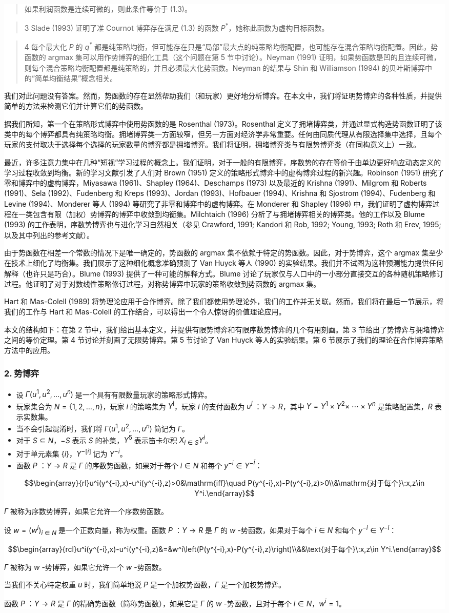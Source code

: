 > 如果利润函数是连续可微的，则此条件等价于 (1.3)。

> 3 Slade (1993) 证明了准 Cournot 博弈存在满足 (1.3) 的函数 $P^{*}$，她称此函数为虚构目标函数。

> 4 每个最大化 $P$ 的 $q^*$ 都是纯策略均衡，但可能存在只是“局部”最大点的纯策略均衡配置，也可能存在混合策略均衡配置。因此，势函数的 argmax 集可以用作势博弈的细化工具（这个问题在第 5 节中讨论）。Neyman (1991) 证明，如果势函数是凹的且连续可微，则每个混合策略均衡配置都是纯策略的，并且必须最大化势函数。Neyman 的结果与 Shin 和 Williamson (1994) 的贝叶斯博弈中的“简单均衡结果”概念相关。

我们对此问题没有答案。然而，势函数的存在显然帮助我们（和玩家）更好地分析博弈。在本文中，我们将证明势博弈的各种性质，并提供简单的方法来检测它们并计算它们的势函数。

据我们所知，第一个在策略形式博弈中使用势函数的是 Rosenthal (1973)。Rosenthal 定义了拥堵博弈类，并通过显式构造势函数证明了该类中的每个博弈都具有纯策略均衡。拥堵博弈类一方面较窄，但另一方面对经济学非常重要。任何由同质代理从有限选择集中选择，且每个玩家的支付取决于选择每个选择的玩家数量的博弈都是拥堵博弈。我们将证明，拥堵博弈类与有限势博弈类（在同构意义上）一致。

最近，许多注意力集中在几种“短视”学习过程的概念上。我们证明，对于一般的有限博弈，序数势的存在等价于由单边更好响应动态定义的学习过程收敛到均衡。新的学习文献引发了人们对 Brown (1951) 定义的策略形式博弈中的虚构博弈过程的新兴趣。Robinson (1951) 研究了零和博弈中的虚构博弈，Miyasawa (1961)、Shapley (1964)、Deschamps (1973) 以及最近的 Krishna (1991)、Milgrom 和 Roberts (1991)、Sela (1992)、Fudenberg 和 Kreps (1993)、Jordan (1993)、Hofbauer (1994)、Krishna 和 Sjostrom (1994)、Fudenberg 和 Levine (1994)、Monderer 等人 (1994) 等研究了非零和博弈中的虚构博弈。在 Monderer 和 Shapley (1996) 中，我们证明了虚构博弈过程在一类包含有限（加权）势博弈的博弈中收敛到均衡集。Milchtaich (1996) 分析了与拥堵博弈相关的博弈类。他的工作以及 Blume (1993) 的工作表明，序数势博弈也与进化学习自然相关（参见 Crawford, 1991; Kandori 和 Rob, 1992; Young, 1993; Roth 和 Erev, 1995; 以及其中列出的参考文献）。

由于势函数在相差一个常数的情况下是唯一确定的，势函数的 argmax 集不依赖于特定的势函数。因此，对于势博弈，这个 argmax 集至少在技术上细化了均衡集。我们展示了这种细化概念准确预测了 Van Huyck 等人 (1990) 的实验结果。我们并不试图为这种预测能力提供任何解释（也许只是巧合）。Blume (1993) 提供了一种可能的解释方式。Blume 讨论了玩家仅与人口中的一小部分直接交互的各种随机策略修订过程。他证明了对于对数线性策略修订过程，对称势博弈中玩家的策略收敛到势函数的 argmax 集。

Hart 和 Mas-Colell (1989) 将势理论应用于合作博弈。除了我们都使用势理论外，我们的工作并无关联。然而，我们将在最后一节展示，将我们的工作与 Hart 和 Mas-Colell 的工作结合，可以得出一个令人惊讶的价值理论应用。

本文的结构如下：在第 2 节中，我们给出基本定义，并提供有限势博弈和有限序数势博弈的几个有用刻画。第 3 节给出了势博弈与拥堵博弈之间的等价定理。第 4 节讨论并刻画了无限势博弈。第 5 节讨论了 Van Huyck 等人的实验结果。第 6 节展示了我们的理论在合作博弈策略方法中的应用。

### 2. 势博弈

- 设 $\Gamma(u^{1},u^{2},\ldots,u^{n})$ 是一个具有有限数量玩家的策略形式博弈。
- 玩家集合为 $N=\{1,2,\ldots,n\}$，玩家 $i$ 的策略集为 $Y^{\mathrm{i}}$，玩家 $i$ 的支付函数为 $u^{i}$ ：$Y\rightarrow R$，其中 $Y=Y^{1}\times Y^{2}\times$ $\cdots\times Y^{n}$ 是策略配置集，$R$ 表示实数集。
- 当不会引起混淆时，我们将 $\Gamma(u^{1},u^{2},\ldots,u^{n})$ 简记为 $\Gamma$。
- 对于 $S\subseteq N$，$-S$ 表示 $S$ 的补集，$Y^{5}$ 表示笛卡尔积 $X_{i\in S}Y^i$。
- 对于单元素集 $\{i\}$，$Y^{-[i]}$ 记为 $Y^{-i}$。
- 函数 $P$ ：$Y\rightarrow R$ 是 $\Gamma$ 的序数势函数，如果对于每个 $i\in N$ 和每个 $y^{-i}\in Y^{-\bar{I}}$：

$$\begin{array}{rl}u^i(y^{-i},x)-u^i(y^{-i},z)>0&\mathrm{iff}\quad P(y^{-i},x)-P(y^{-i},z)>0\\&\mathrm{对于每个}\:x,z\in Y^i.\end{array}$$

$\Gamma$ 被称为序数势博弈，如果它允许一个序数势函数。

设 $w=(w^{i})_{i\in N}$ 是一个正数向量，称为权重。函数 $P$ ：$Y\rightarrow R$ 是 $\Gamma$ 的 $w$ -势函数，如果对于每个 $i\in N$ 和每个 $y^{-i}\in Y^{-i}$：

$$\begin{array}{rcl}u^i(y^{-i},x)-u^i(y^{-i},z)&=&w^i\left(P(y^{-i},x)-P(y^{-i},z)\right)\\&&\text{对于每个}\:x,z\in Y^i.\end{array}$$

$\Gamma$ 被称为 $w$ -势博弈，如果它允许一个 $w$ -势函数。

当我们不关心特定权重 $u$ 时，我们简单地说 $P$ 是一个加权势函数，$\Gamma$ 是一个加权势博弈。

函数 $P$ ：$Y\rightarrow R$ 是 $\Gamma$ 的精确势函数（简称势函数），如果它是 $\Gamma$ 的 $w$ -势函数，且对于每个 $i\in N$，$w^{i}=1$。
